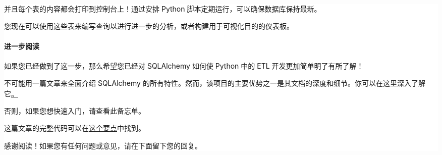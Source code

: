 并且每个表的内容都会打印到控制台上！通过安排 Python 脚本定期运行，可以确保数据库保持最新。

您现在可以使用这些表来编写查询以进行进一步的分析，或者构建用于可视化目的的仪表板。

#### 进一步阅读

如果您已经做到了这一步，那么希望您已经对 SQLAlchemy 如何使 Python 中的 ETL 开发更加简单明了有所了解！

不可能用一篇文章来全面介绍 SQLAlchemy 的所有特性。然而，该项目的主要优势之一是其文档的深度和细节。你可以在这里深入了解它[。](http://docs.sqlalchemy.org/en/latest/)

否则，如果您想快速入门，请查看此备忘单。

这篇文章的完整代码可以在[这个要点](https://gist.github.com/anonymous/a2fc91fdb87dbfaee365f6707e94c442)中找到。

感谢阅读！如果您有任何问题或意见，请在下面留下您的回复。